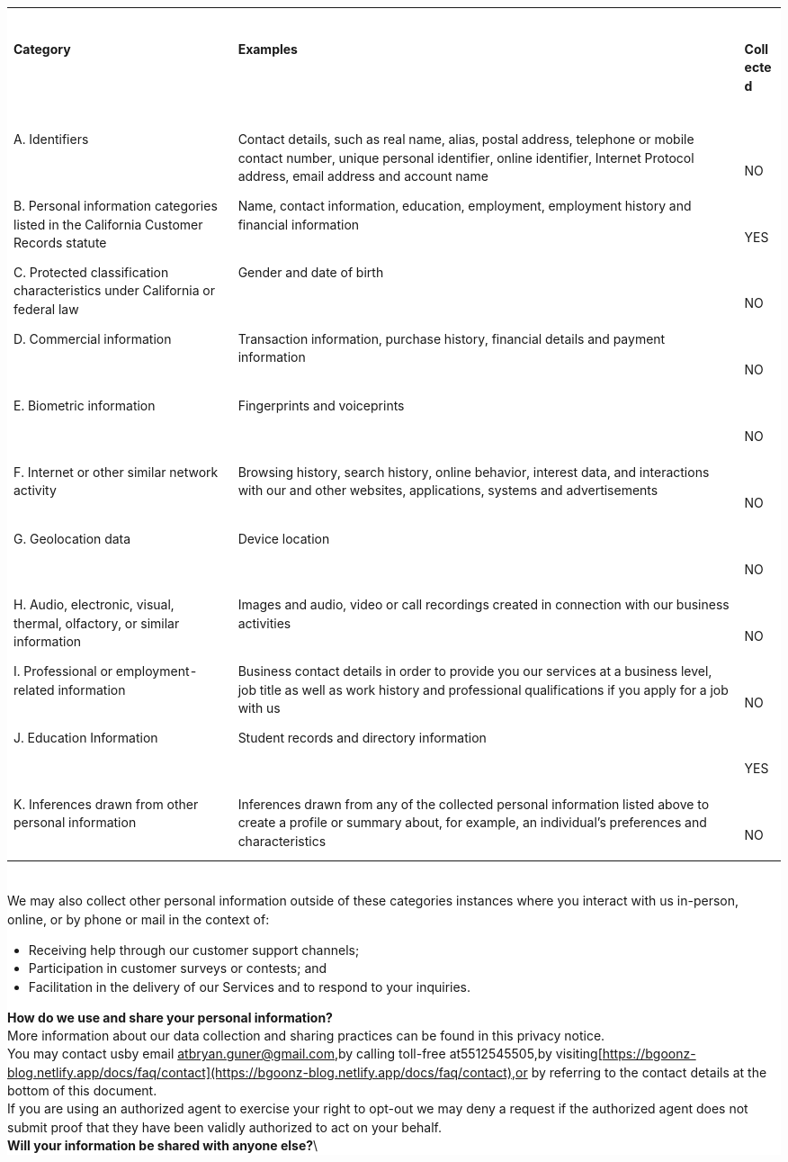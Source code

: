 
|                                                                                      |                                                                                                                                                                                                         |                                               |
| ------------------------------------------------------------------------------------ | ------------------------------------------------------------------------------------------------------------------------------------------------------------------------------------------------------- | --------------------------------------------- |
| <p><br><strong>Category</strong><br><br></p>                                         | <p><br><strong>Examples</strong><br><br></p>                                                                                                                                                            | <p><br><strong>Collected</strong><br><br></p> |
| A. Identifiers                                                                       | Contact details, such as real name, alias, postal address, telephone or mobile contact number, unique personal identifier, online identifier, Internet Protocol address, email address and account name | <p><br>NO<br></p>                             |
| B. Personal information categories listed in the California Customer Records statute | Name, contact information, education, employment, employment history and financial information                                                                                                          | <p><br>YES<br></p>                            |
| C. Protected classification characteristics under California or federal law          | Gender and date of birth                                                                                                                                                                                | <p><br>NO<br></p>                             |
| D. Commercial information                                                            | Transaction information, purchase history, financial details and payment information                                                                                                                    | <p><br>NO<br></p>                             |
| E. Biometric information                                                             | Fingerprints and voiceprints                                                                                                                                                                            | <p><br>NO<br></p>                             |
| F. Internet or other similar network activity                                        | Browsing history, search history, online behavior, interest data, and interactions with our and other websites, applications, systems and advertisements                                                | <p><br>NO<br></p>                             |
| G. Geolocation data                                                                  | Device location                                                                                                                                                                                         | <p><br>NO<br></p>                             |
| H. Audio, electronic, visual, thermal, olfactory, or similar information             | Images and audio, video or call recordings created in connection with our business activities                                                                                                           | <p><br>NO<br></p>                             |
| I. Professional or employment-related information                                    | Business contact details in order to provide you our services at a business level, job title as well as work history and professional qualifications if you apply for a job with us                     | <p><br>NO<br></p>                             |
| J. Education Information                                                             | Student records and directory information                                                                                                                                                               | <p><br>YES<br></p>                            |
| K. Inferences drawn from other personal information                                  | Inferences drawn from any of the collected personal information listed above to create a profile or summary about, for example, an individual’s preferences and characteristics                         | <p><br>NO<br></p>                             |

\
We may also collect other personal information outside of these categories instances where you interact with us in-person, online, or by phone or mail in the context of:

* Receiving help through our customer support channels;
* Participation in customer surveys or contests; and
* Facilitation in the delivery of our Services and to respond to your inquiries.

**How do we use and share your personal information?**\
More information about our data collection and sharing practices can be found in this privacy notice.\
You may contact usby email atbryan.guner@gmail.com,by calling toll-free at5512545505,by visiting[https://bgoonz-blog.netlify.app/docs/faq/contact](https://bgoonz-blog.netlify.app/docs/faq/contact),or by referring to the contact details at the bottom of this document.\
If you are using an authorized agent to exercise your right to opt-out we may deny a request if the authorized agent does not submit proof that they have been validly authorized to act on your behalf.\
**Will your information be shared with anyone else?**\